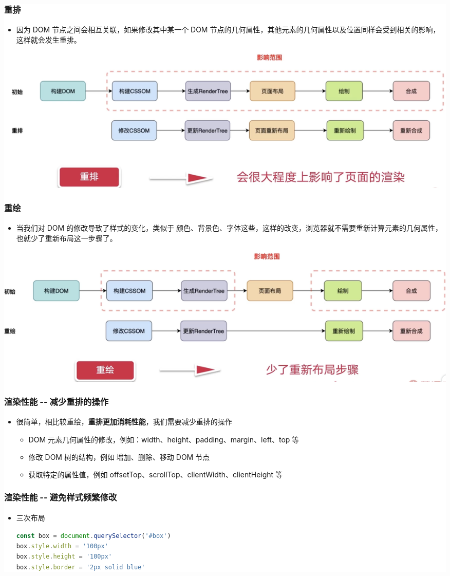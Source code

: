 ### 重排

- 因为 DOM 节点之间会相互关联，如果修改其中某一个 DOM 节点的几何属性，其他元素的几何属性以及位置同样会受到相关的影响，这样就会发生重排。

![](./assets/2023-07-23-21-21-46-image.png)

### 重绘

- 当我们对 DOM 的修改导致了样式的变化，类似于 颜色、背景色、字体这些，这样的改变，浏览器就不需要重新计算元素的几何属性，也就少了重新布局这一步骤了。

![](./assets/2023-07-23-21-24-52-image.png)

### 渲染性能 -- 减少重排的操作

- 很简单，相比较重绘，**重排更加消耗性能**，我们需要减少重排的操作

  - DOM 元素几何属性的修改，例如：width、height、padding、margin、left、top 等

  - 修改 DOM 树的结构，例如 增加、删除、移动 DOM 节点

  - 获取特定的属性值，例如 offsetTop、scrollTop、clientWidth、clientHeight 等

### 渲染性能 -- 避免样式频繁修改

- 三次布局

  ```javascript
  const box = document.querySelector('#box')
  box.style.width = '100px'
  box.style.height = '100px'
  box.style.border = '2px solid blue'
  ```
